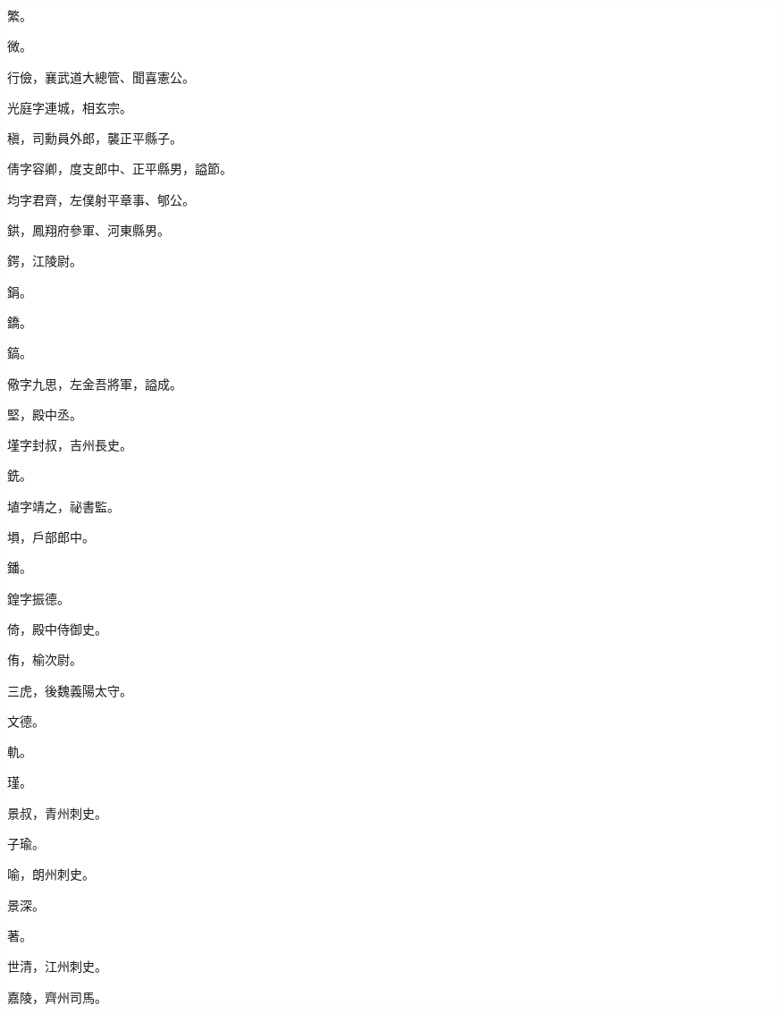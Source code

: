繁。

微。

行儉，襄武道大總管、聞喜憲公。

光庭字連城，相玄宗。

稹，司勳員外郎，襲正平縣子。

倩字容卿，度支郎中、正平縣男，謚節。

均字君齊，左僕射平章事、郇公。

鉷，鳳翔府參軍、河東縣男。

鍔，江陵尉。

鋗。

鐈。

鎬。

儆字九思，左金吾將軍，謚成。

堅，殿中丞。

墐字封叔，吉州長史。

銑。

埴字靖之，祕書監。

塤，戶部郎中。

鐇。

鍠字振德。

倚，殿中侍御史。

侑，榆次尉。

三虎，後魏義陽太守。

文德。

軌。

瑾。

景叔，青州刺史。

子瑜。

喻，朗州刺史。

景深。

著。

世清，江州刺史。

嘉陵，齊州司馬。
